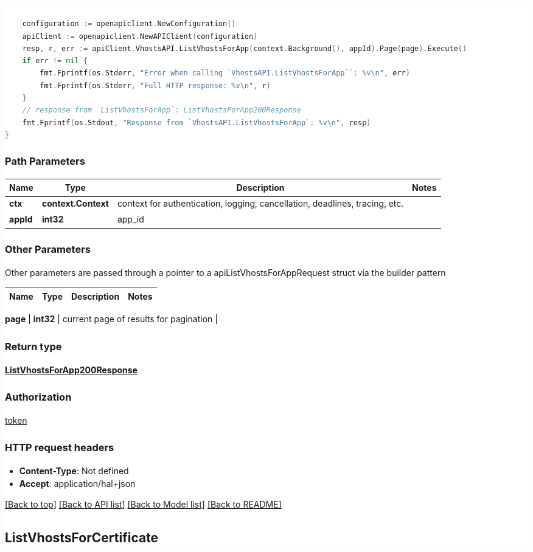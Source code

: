 ```go

	configuration := openapiclient.NewConfiguration()
	apiClient := openapiclient.NewAPIClient(configuration)
	resp, r, err := apiClient.VhostsAPI.ListVhostsForApp(context.Background(), appId).Page(page).Execute()
	if err != nil {
		fmt.Fprintf(os.Stderr, "Error when calling `VhostsAPI.ListVhostsForApp``: %v\n", err)
		fmt.Fprintf(os.Stderr, "Full HTTP response: %v\n", r)
	}
	// response from `ListVhostsForApp`: ListVhostsForApp200Response
	fmt.Fprintf(os.Stdout, "Response from `VhostsAPI.ListVhostsForApp`: %v\n", resp)
}
```

### Path Parameters


Name | Type | Description  | Notes
------------- | ------------- | ------------- | -------------
**ctx** | **context.Context** | context for authentication, logging, cancellation, deadlines, tracing, etc.
**appId** | **int32** | app_id | 

### Other Parameters

Other parameters are passed through a pointer to a apiListVhostsForAppRequest struct via the builder pattern


Name | Type | Description  | Notes
------------- | ------------- | ------------- | -------------

 **page** | **int32** | current page of results for pagination | 

### Return type

[**ListVhostsForApp200Response**](ListVhostsForApp200Response.md)

### Authorization

[token](../README.md#token)

### HTTP request headers

- **Content-Type**: Not defined
- **Accept**: application/hal+json

[[Back to top]](#) [[Back to API list]](../README.md#documentation-for-api-endpoints)
[[Back to Model list]](../README.md#documentation-for-models)
[[Back to README]](../README.md)


## ListVhostsForCertificate
